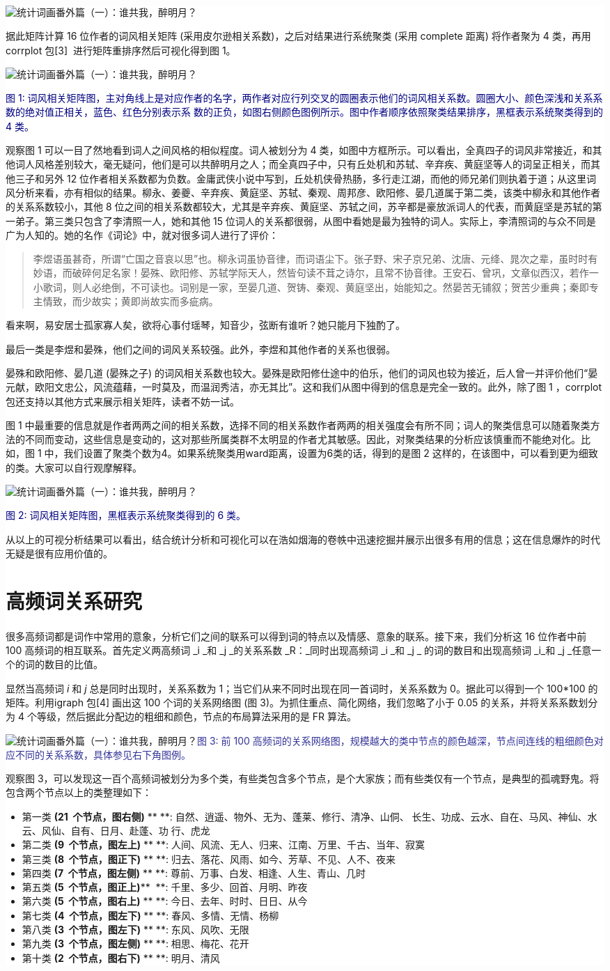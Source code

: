 ![统计词画番外篇（一）：谁共我，醉明月？](https://cos.name/wp-content/uploads/2015/03/poem-words.png)

据此矩阵计算 16 位作者的词风相关矩阵 (采用皮尔逊相关系数)，之后对结果进行系统聚类 (采用 complete 距离) 将作者聚为 4 类，再用corrplot 包[3]  进行矩阵重排序然后可视化得到图 1。

![统计词画番外篇（一）：谁共我，醉明月？](https://cos.name/wp-content/uploads/2015/03/poem1.png)

<span style="color: #000080;">图 1: 词风相关矩阵图，主对角线上是对应作者的名字，两作者对应行列交叉的圆圈表示他们的词风相关系数。圆圈大小、颜色深浅和关系系数的绝对值正相关，蓝色、红色分别表示系 数的正负，如图右侧颜色图例所示。图中作者顺序依照聚类结果排序，黑框表示系统聚类得到的 4 类。</span>

观察图 1 可以一目了然地看到词人之间风格的相似程度。词人被划分为 4 类，如图中方框所示。可以看出，全真四子的词风非常接近，和其他词人风格差别较大，毫无疑问，他们是可以共醉明月之人；而全真四子中，只有丘处机和苏轼、辛弃疾、黄庭坚等人的词呈正相关，而其他三子和另外 12 位作者相关系数都为负数。金庸武侠小说中写到，丘处机侠骨热肠，多行走江湖，而他的师兄弟们则执着于道；从这里词风分析来看，亦有相似的结果。柳永、姜夔、辛弃疾、黄庭坚、苏轼、秦观、周邦彦、欧阳修、晏几道属于第二类，该类中柳永和其他作者的关系系数较小，其他 8 位之间的相关系数都较大，尤其是辛弃疾、黄庭坚、苏轼之间，苏辛都是豪放派词人的代表，而黄庭坚是苏轼的第一弟子。第三类只包含了李清照一人，她和其他 15 位词人的关系都很弱，从图中看她是最为独特的词人。实际上，李清照词的与众不同是广为人知的。她的名作《词论》中，就对很多词人进行了评价：

> 李煜语虽甚奇，所谓“亡国之音哀以思”也。柳永词虽协音律，而词语尘下。张子野、宋子京兄弟、沈唐、元绛、晁次之辈，虽时时有妙语，而破碎何足名家！晏殊、欧阳修、苏轼学际天人，然皆句读不茸之诗尔，且常不协音律。王安石、曾巩，文章似西汉，若作一小歌词，则人必绝倒，不可读也。词别是一家，至晏几道、贺铸、秦观、黄庭坚出，始能知之。然晏苦无铺叙；贺苦少重典；秦即专主情致，而少故实；黄即尚故实而多疵病。

看来啊，易安居士孤家寡人矣，欲将心事付瑶琴，知音少，弦断有谁听？她只能月下独酌了。

最后一类是李煜和晏殊，他们之间的词风关系较强。此外，李煜和其他作者的关系也很弱。

晏殊和欧阳修、晏几道 (晏殊之子) 的词风相关系数也较大。晏殊是欧阳修仕途中的伯乐，他们的词风也较为接近，后人曾一并评价他们“晏元献，欧阳文忠公，风流蕴藉，一时莫及，而温润秀洁，亦无其比”。这和我们从图中得到的信息是完全一致的。此外，除了图 1 ，corrplot 包还支持以其他方式来展示相关矩阵，读者不妨一试。

图 1 中最重要的信息就是作者两两之间的相关系数，选择不同的相关系数作者两两的相关强度会有所不同；词人的聚类信息可以随着聚类方法的不同而变动，这些信息是变动的，这对那些所属类群不太明显的作者尤其敏感。因此，对聚类结果的分析应该慎重而不能绝对化。比如，图 1 中，我们设置了聚类个数为4。如果系统聚类用ward距离，设置为6类的话，得到的是图 2 这样的，在该图中，可以看到更为细致的类。大家可以自行观摩解释。

![统计词画番外篇（一）：谁共我，醉明月？](https://cos.name/wp-content/uploads/2015/03/poem1.5.png)

<span style="color: #000080;">图 2: 词风相关矩阵图，黑框表示系统聚类得到的 6 类。</span>

从以上的可视分析结果可以看出，结合统计分析和可视化可以在浩如烟海的卷帙中迅速挖掘并展示出很多有用的信息；这在信息爆炸的时代无疑是很有应用价值的。

# 高频词关系研究

很多高频词都是词作中常用的意象，分析它们之间的联系可以得到词的特点以及情感、意象的联系。接下来，我们分析这 16 位作者中前 100 高频词的相互联系。首先定义两高频词 _i _和 _j _的关系系数 _R：_同时出现高频词 _i _和 _j _ 的词的数目和出现高频词 _i_和 _j _任意一个的词的数目的比值。

显然当高频词 _i_ 和 _j_ 总是同时出现时，关系系数为 1；当它们从来不同时出现在同一首词时，关系系数为 0。据此可以得到一个 100*100 的矩阵。利用igraph 包[4] 画出这 100 个词的关系网络图 (图 3)。为抓住重点、简化网络，我们忽略了小于 0.05 的关系，并将关系系数划分为 4 个等级，然后据此分配边的粗细和颜色，节点的布局算法采用的是 FR 算法。

![统计词画番外篇（一）：谁共我，醉明月？](https://cos.name/wp-content/uploads/2015/03/poem2.png)<span style="color: #333399;">图 3: 前 100 高频词的关系网络图，规模越大的类中节点的颜色越深，节点间连线的粗细颜色对应不同的关系系数，具体参见右下角图例。</span>

观察图 3，可以发现这一百个高频词被划分为多个类，有些类包含多个节点，是个大家族；而有些类仅有一个节点，是典型的孤魂野鬼。将包含两个节点以上的类整理如下：

  * 第一类 **(21  **个节点，图右侧**)** ** **: 自然、逍遥、物外、无为、蓬莱、修行、清净、山侗、 长生、功成、云水、自在、马风、神仙、水云、风仙、自有、日月、赴蓬、功 行、虎龙
  * 第二类 **(9  **个节点，图左上**)** ** **: 人间、风流、无人、归来、江南、万里、千古、当年、寂寞
  * 第三类 **(8  **个节点，图正下**)** ** **: 归去、落花、风雨、如今、芳草、不见、人不、夜来
  * 第四类 **(7  **个节点，图左侧**)** ** **: 尊前、万事、白发、相逢、人生、青山、几时
  * 第五类 **(5  **个节点，图正上**)****  **: 千里、多少、回首、月明、昨夜
  * 第六类 **(5  **个节点，图右上**)** ** **: 今日、去年、时时、日日、从今
  * 第七类 **(4  **个节点，图左下**)** ** **: 春风、多情、无情、杨柳
  * 第八类 **(3  **个节点，图左下**)** ** **: 东风、风吹、无限
  * 第九类 **(3  **个节点，图左侧**)** ** **: 相思、梅花、花开
  * 第十类 **(2  **个节点，图右下**)** ** **: 明月、清风
